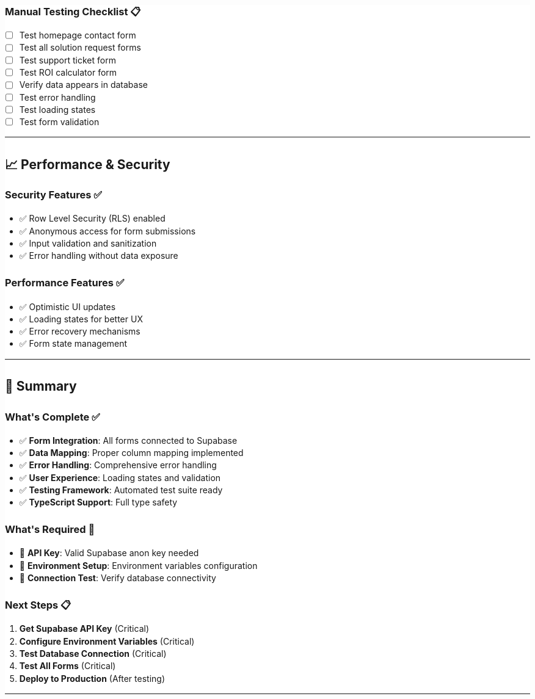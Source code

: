 ### **Manual Testing Checklist** 📋
- [ ] Test homepage contact form
- [ ] Test all solution request forms
- [ ] Test support ticket form
- [ ] Test ROI calculator form
- [ ] Verify data appears in database
- [ ] Test error handling
- [ ] Test loading states
- [ ] Test form validation

---

## 📈 **Performance & Security**

### **Security Features** ✅
- ✅ Row Level Security (RLS) enabled
- ✅ Anonymous access for form submissions
- ✅ Input validation and sanitization
- ✅ Error handling without data exposure

### **Performance Features** ✅
- ✅ Optimistic UI updates
- ✅ Loading states for better UX
- ✅ Error recovery mechanisms
- ✅ Form state management

---

## 🎉 **Summary**

### **What's Complete** ✅
- ✅ **Form Integration**: All forms connected to Supabase
- ✅ **Data Mapping**: Proper column mapping implemented
- ✅ **Error Handling**: Comprehensive error handling
- ✅ **User Experience**: Loading states and validation
- ✅ **Testing Framework**: Automated test suite ready
- ✅ **TypeScript Support**: Full type safety

### **What's Required** 🚨
- 🚨 **API Key**: Valid Supabase anon key needed
- 🚨 **Environment Setup**: Environment variables configuration
- 🚨 **Connection Test**: Verify database connectivity

### **Next Steps** 📋
1. **Get Supabase API Key** (Critical)
2. **Configure Environment Variables** (Critical)
3. **Test Database Connection** (Critical)
4. **Test All Forms** (Critical)
5. **Deploy to Production** (After testing)

---